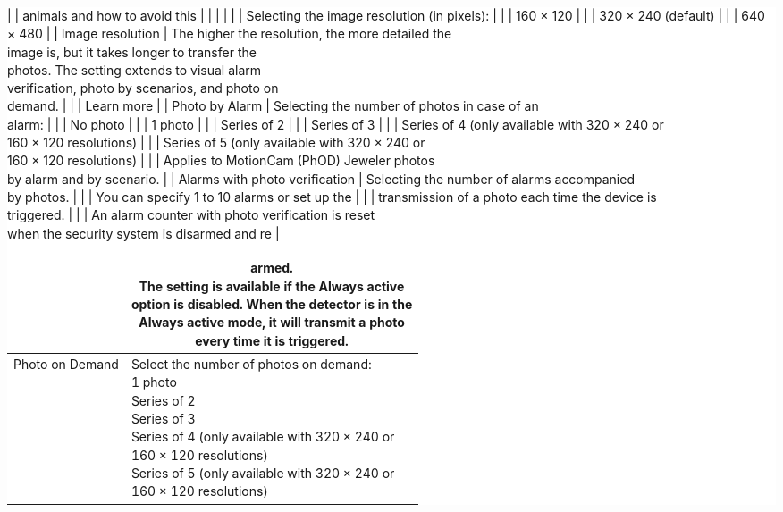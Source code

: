 |                                | animals and how to avoid this                                                                                                                                                                                 |
|                                |                                                                                                                                                                                                               |
|                                | Selecting the image resolution (in pixels):                                                                                                                                                                   |
|                                | 160 × 120                                                                                                                                                                                                     |
|                                | 320 × 240 (default)                                                                                                                                                                                           |
|                                | 640 × 480                                                                                                                                                                                                     |
| Image resolution               | The higher the resolution, the more detailed the<br>image is, but it takes longer to transfer the<br>photos. The setting extends to visual alarm<br>verification, photo by scenarios, and photo on<br>demand. |
|                                | Learn more                                                                                                                                                                                                    |
| Photo by Alarm                 | Selecting the number of photos in case of an<br>alarm:                                                                                                                                                        |
|                                | No photo                                                                                                                                                                                                      |
|                                | 1 photo                                                                                                                                                                                                       |
|                                | Series of 2                                                                                                                                                                                                   |
|                                | Series of 3                                                                                                                                                                                                   |
|                                | Series of 4 (only available with 320 × 240 or<br>160 × 120 resolutions)                                                                                                                                       |
|                                | Series of 5 (only available with 320 × 240 or<br>160 × 120 resolutions)                                                                                                                                       |
|                                | Applies to MotionCam (PhOD) Jeweler photos<br>by alarm and by scenario.                                                                                                                                       |
| Alarms with photo verification | Selecting the number of alarms accompanied<br>by photos.                                                                                                                                                      |
|                                | You can specify 1 to 10 alarms or set up the                                                                                                                                                                  |
|                                | transmission of a photo each time the device is<br>triggered.                                                                                                                                                 |
|                                | An alarm counter with photo verification is reset<br>when the security system is disarmed and re                                                                                                              |

|                                          | armed.<br>The setting is available if the Always active<br>option is disabled. When the detector is in the<br>Always active mode, it will transmit a photo<br>every time it is triggered.                                                                                                                 |
|------------------------------------------|-----------------------------------------------------------------------------------------------------------------------------------------------------------------------------------------------------------------------------------------------------------------------------------------------------------|
| Photo on Demand                          | Select the number of photos on demand:<br>1 photo<br>Series of 2<br>Series of 3<br>Series of 4 (only available with 320 × 240 or<br>160 × 120 resolutions)<br>Series of 5 (only available with 320 × 240 or<br>160 × 120 resolutions)                                                                     |